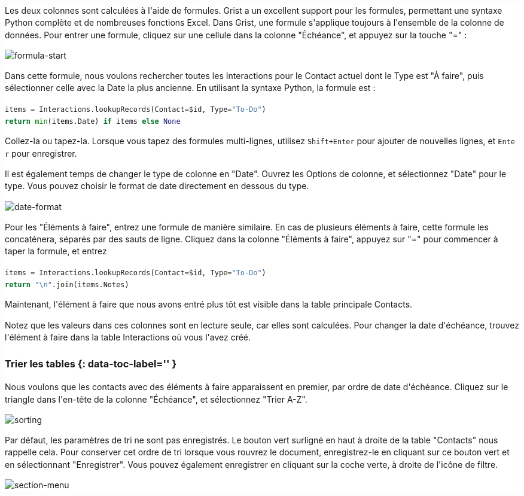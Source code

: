 Les deux colonnes sont calculées à l'aide de formules. Grist a un excellent support pour les formules, permettant une syntaxe Python complète et de nombreuses fonctions Excel. Dans Grist, une formule s'applique toujours à l'ensemble de la colonne de données. Pour entrer une formule, cliquez sur une cellule dans la colonne "Échéance", et appuyez sur la touche "=" :

![formula-start](images/lightweight-crm/formula-start.png)

Dans cette formule, nous voulons rechercher toutes les Interactions pour le Contact actuel dont le Type est "À faire", puis sélectionner celle avec la Date la plus ancienne. En utilisant la syntaxe Python, la formule est :

```python
items = Interactions.lookupRecords(Contact=$id, Type="To-Do")
return min(items.Date) if items else None
```

Collez-la ou tapez-la. Lorsque vous tapez des formules multi-lignes, utilisez `Shift+Enter` pour ajouter de nouvelles lignes, et `Enter` pour enregistrer.

Il est également temps de changer le type de colonne en "Date". Ouvrez les Options de colonne, et sélectionnez "Date" pour le type. Vous pouvez choisir le format de date directement en dessous du type.

![date-format](images/lightweight-crm/date-format.png)

Pour les "Éléments à faire", entrez une formule de manière similaire. En cas de plusieurs éléments à faire, cette formule les concaténera, séparés par des sauts de ligne. Cliquez dans la colonne "Éléments à faire", appuyez sur "=" pour commencer à taper la formule, et entrez

```python
items = Interactions.lookupRecords(Contact=$id, Type="To-Do")
return "\n".join(items.Notes)
```

Maintenant, l'élément à faire que nous avons entré plus tôt est visible dans la table principale Contacts.

Notez que les valeurs dans ces colonnes sont en lecture seule, car elles sont calculées. Pour changer la date d'échéance, trouvez l'élément à faire dans la table Interactions où vous l'avez créé.

### Trier les tables {: data-toc-label='' }

Nous voulons que les contacts avec des éléments à faire apparaissent en premier, par ordre de date d'échéance. Cliquez sur le triangle dans l'en-tête de la colonne "Échéance", et sélectionnez "Trier A-Z".

![sorting](images/lightweight-crm/sorting.png)

Par défaut, les paramètres de tri ne sont pas enregistrés. Le bouton vert surligné en haut à droite de la table "Contacts" nous rappelle cela. Pour conserver cet ordre de tri lorsque vous rouvrez le document, enregistrez-le en cliquant sur ce bouton vert et en sélectionnant "Enregistrer". Vous pouvez également enregistrer en cliquant sur la coche verte, à droite de l'icône de filtre.

![section-menu](images/lightweight-crm/section-menu.png)

</div>
